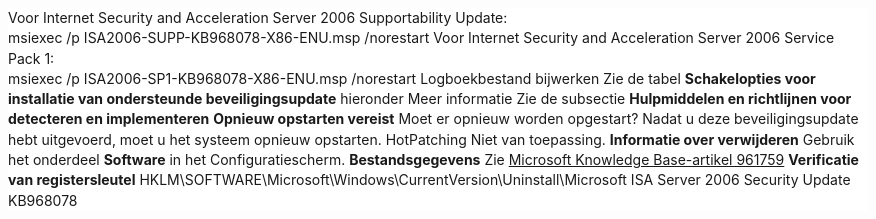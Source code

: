 <td style="border:1px solid black;">Voor Internet Security and Acceleration Server 2006 Supportability Update:<br />
msiexec /p ISA2006-SUPP-KB968078-X86-ENU.msp /norestart</td>
</tr>
<tr class="even">
<td style="border:1px solid black;"></td>
<td style="border:1px solid black;">Voor Internet Security and Acceleration Server 2006 Service Pack 1:<br />
msiexec /p ISA2006-SP1-KB968078-X86-ENU.msp /norestart</td>
</tr>
<tr class="odd">
<td style="border:1px solid black;">Logboekbestand bijwerken</td>
<td style="border:1px solid black;">Zie de tabel <strong>Schakelopties voor installatie van ondersteunde beveiligingsupdate</strong> hieronder</td>
</tr>
<tr class="even">
<td style="border:1px solid black;">Meer informatie</td>
<td style="border:1px solid black;">Zie de subsectie <strong>Hulpmiddelen en richtlijnen voor detecteren en implementeren</strong></td>
</tr>
<tr class="odd">
<td style="border:1px solid black;"><strong>Opnieuw opstarten vereist</strong></td>
<td style="border:1px solid black;"></td>
</tr>
<tr class="even">
<td style="border:1px solid black;">Moet er opnieuw worden opgestart?</td>
<td style="border:1px solid black;">Nadat u deze beveiligingsupdate hebt uitgevoerd, moet u het systeem opnieuw opstarten.</td>
</tr>
<tr class="odd">
<td style="border:1px solid black;">HotPatching</td>
<td style="border:1px solid black;">Niet van toepassing.</td>
</tr>
<tr class="even">
<td style="border:1px solid black;"><strong>Informatie over verwijderen</strong></td>
<td style="border:1px solid black;">Gebruik het onderdeel <strong>Software</strong> in het Configuratiescherm.</td>
</tr>
<tr class="odd">
<td style="border:1px solid black;"><strong>Bestandsgegevens</strong></td>
<td style="border:1px solid black;">Zie <a href="http://support.microsoft.com/kb/961759">Microsoft Knowledge Base-artikel 961759</a></td>
</tr>
<tr class="even">
<td style="border:1px solid black;"><strong>Verificatie van registersleutel</strong></td>
<td style="border:1px solid black;">HKLM\SOFTWARE\Microsoft\Windows\CurrentVersion\Uninstall\Microsoft ISA Server 2006 Security Update KB968078</td>
</tr>
</tbody>
</table>
  